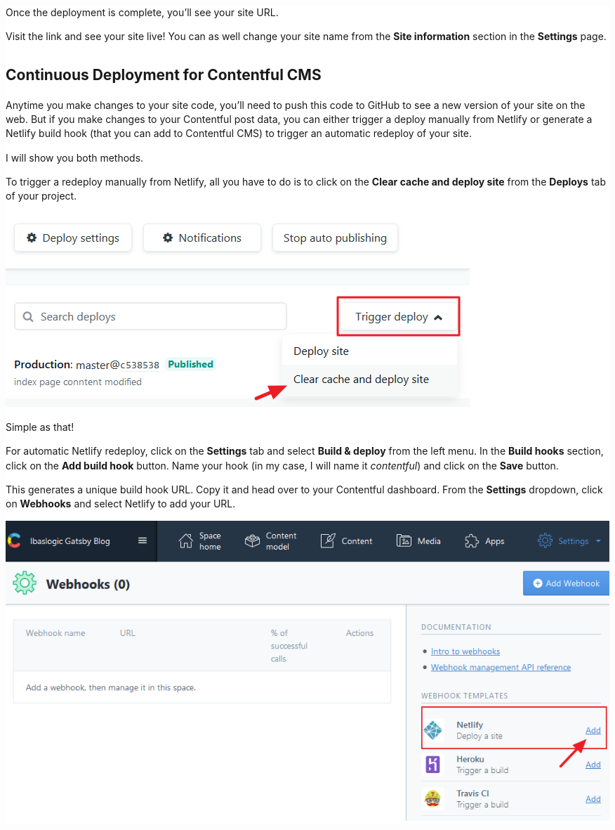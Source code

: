 Once the deployment is complete, you’ll see your site URL.

Visit the link and see your site live! You can as well change your site name from the **Site information** section in the **Settings** page.

## Continuous Deployment for Contentful CMS

Anytime you make changes to your site code, you’ll need to push this code to GitHub to see a new version of your site on the web. But if you make changes to your Contentful post data, you can either trigger a deploy manually from Netlify or generate a Netlify build hook (that you can add to Contentful CMS) to trigger an automatic redeploy of your site.

I will show you both methods.

To trigger a redeploy manually from Netlify, all you have to do is to click on the **Clear cache and deploy site** from the **Deploys** tab of your project.

![Netlify redeploy](./images/netlify-redeploy.png)

Simple as that!

For automatic Netlify redeploy, click on the **Settings** tab and select **Build & deploy** from the left menu. In the **Build hooks** section, click on the **Add build hook** button. Name your hook (in my case, I will name it _contentful_) and click on the **Save** button.

This generates a unique build hook URL. Copy it and head over to your Contentful dashboard. From the **Settings** dropdown, click on **Webhooks** and select Netlify to add your URL.

![Contentful webhooks](./images/webhooks.png)
